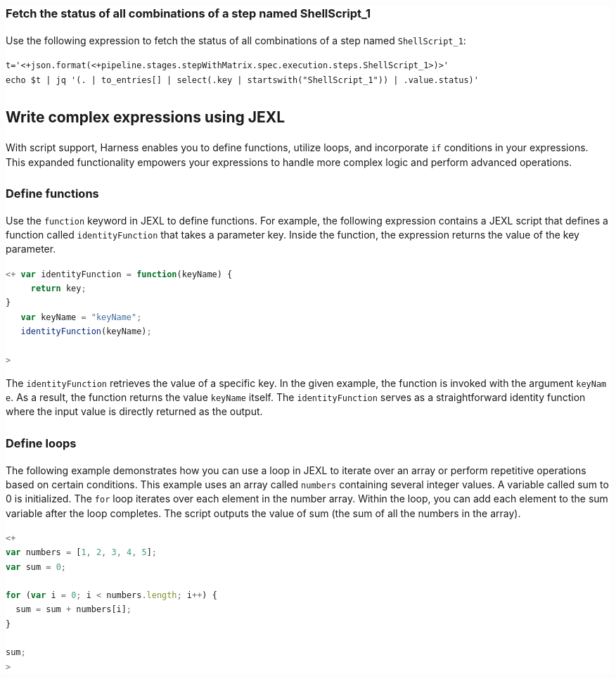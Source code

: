 ### Fetch the status of all combinations of a step named ShellScript_1

Use the following expression to fetch the status of all combinations of a step named `ShellScript_1`:

```
t='<+json.format(<+pipeline.stages.stepWithMatrix.spec.execution.steps.ShellScript_1>)>'
echo $t | jq '(. | to_entries[] | select(.key | startswith("ShellScript_1")) | .value.status)'
```

## Write complex expressions using JEXL

With script support, Harness enables you to define functions, utilize loops, and incorporate `if` conditions in your expressions. This expanded functionality empowers your expressions to handle more complex logic and perform advanced operations.

### Define functions

Use the `function` keyword in JEXL to define functions. For example, the following expression contains a JEXL script that defines a function called `identityFunction` that takes a parameter key. Inside the function, the expression returns the value of the key parameter.

```js
<+ var identityFunction = function(keyName) {
     return key;
}
   var keyName = "keyName";
   identityFunction(keyName);

>
```

The `identityFunction` retrieves the value of a specific key. In the given example, the function is invoked with the argument `keyName`. As a result, the function returns the value `keyName` itself. The `identityFunction` serves as a straightforward identity function where the input value is directly returned as the output.

### Define loops

The following example demonstrates how you can use a loop in JEXL to iterate over an array or perform repetitive operations based on certain conditions. This example uses an array called `numbers` containing several integer values. A variable called sum to 0 is initialized. The `for` loop iterates over each element in the number array. Within the loop, you can add each element to the sum variable after the loop completes. The script outputs the value of sum (the sum of all the numbers in the array).

```js
<+
var numbers = [1, 2, 3, 4, 5];
var sum = 0;

for (var i = 0; i < numbers.length; i++) {
  sum = sum + numbers[i];
}

sum;
>
```

